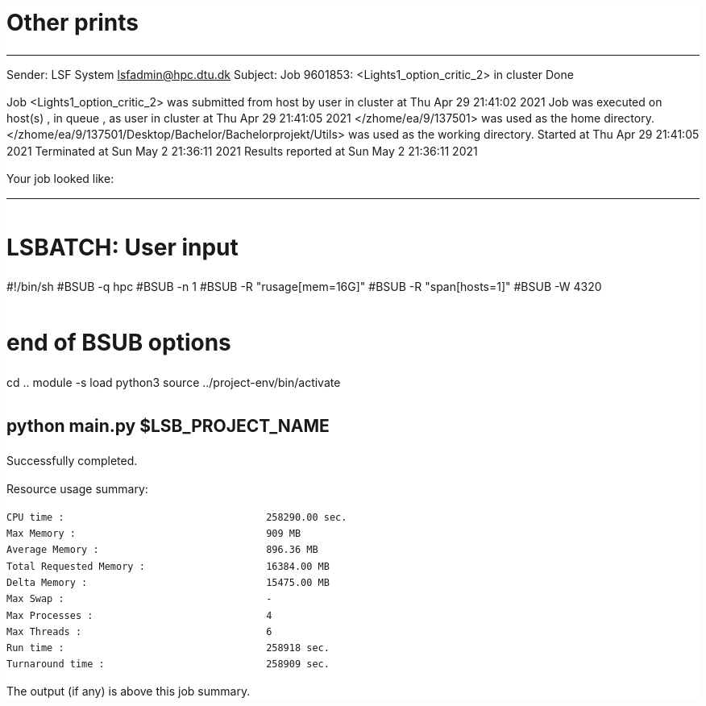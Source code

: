 
# Other prints


------------------------------------------------------------
Sender: LSF System <lsfadmin@hpc.dtu.dk>
Subject: Job 9601853: <Lights1_option_critic_2> in cluster <dcc> Done

Job <Lights1_option_critic_2> was submitted from host <gbarlogin1> by user <s183914> in cluster <dcc> at Thu Apr 29 21:41:02 2021
Job was executed on host(s) <n-62-11-69>, in queue <hpc>, as user <s183914> in cluster <dcc> at Thu Apr 29 21:41:05 2021
</zhome/ea/9/137501> was used as the home directory.
</zhome/ea/9/137501/Desktop/Bachelor/Bachelorprojekt/Utils> was used as the working directory.
Started at Thu Apr 29 21:41:05 2021
Terminated at Sun May  2 21:36:11 2021
Results reported at Sun May  2 21:36:11 2021

Your job looked like:

------------------------------------------------------------
# LSBATCH: User input
#!/bin/sh
#BSUB -q hpc
#BSUB -n 1
#BSUB -R "rusage[mem=16G]"
#BSUB -R "span[hosts=1]"
#BSUB -W 4320
# end of BSUB options
cd ..
module -s load python3
source ../project-env/bin/activate

python main.py $LSB_PROJECT_NAME
------------------------------------------------------------

Successfully completed.

Resource usage summary:

    CPU time :                                   258290.00 sec.
    Max Memory :                                 909 MB
    Average Memory :                             896.36 MB
    Total Requested Memory :                     16384.00 MB
    Delta Memory :                               15475.00 MB
    Max Swap :                                   -
    Max Processes :                              4
    Max Threads :                                6
    Run time :                                   258918 sec.
    Turnaround time :                            258909 sec.

The output (if any) is above this job summary.

